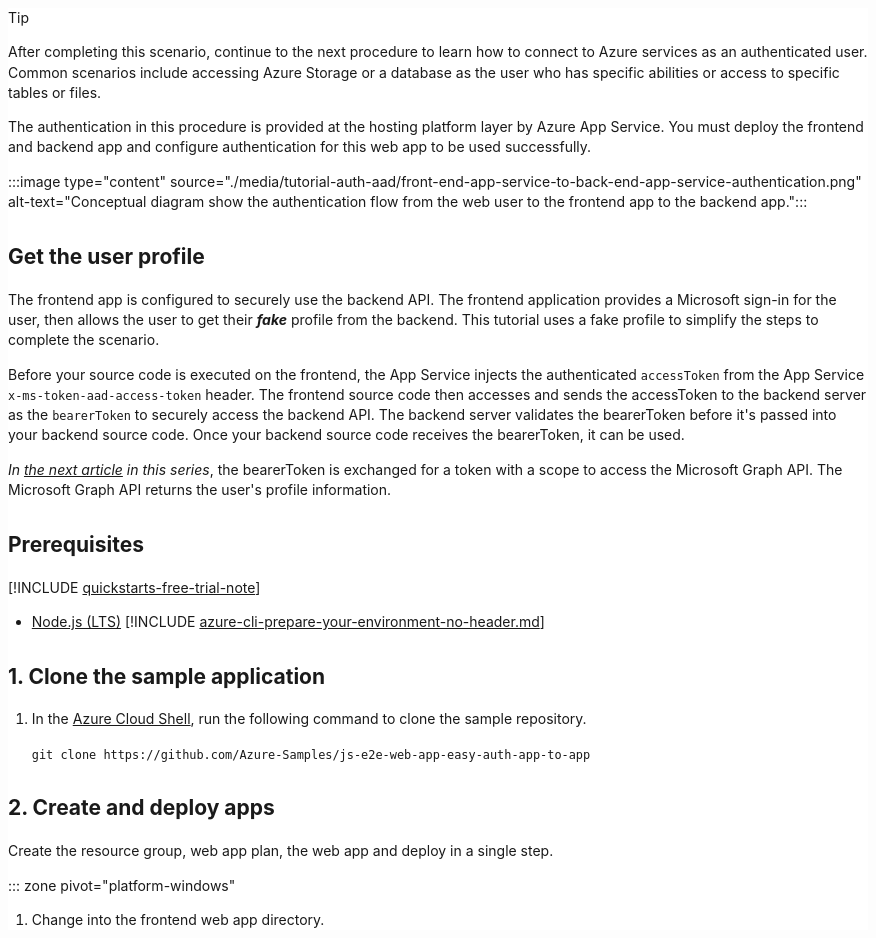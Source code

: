 > [!TIP]
> After completing this scenario, continue to the next procedure to learn how to connect to Azure services as an authenticated user. Common scenarios include accessing Azure Storage or a database as the user who has specific abilities or access to specific tables or files. 

The authentication in this procedure is provided at the hosting platform layer by Azure App Service. You must deploy the frontend and backend app and configure authentication for this web app to be used successfully. 

:::image type="content" source="./media/tutorial-auth-aad/front-end-app-service-to-back-end-app-service-authentication.png" alt-text="Conceptual diagram show the authentication flow from the web user to the frontend app to the backend app.":::

## Get the user profile

The frontend app is configured to securely use the backend API. The frontend application provides a Microsoft sign-in for the user, then allows the user to get their **_fake_** profile from the backend. This tutorial uses a fake profile to simplify the steps to complete the scenario. 

Before your source code is executed on the frontend, the App Service injects the authenticated `accessToken` from the App Service `x-ms-token-aad-access-token` header. The frontend source code then accesses and sends the accessToken to the backend server as the `bearerToken` to securely access the backend API. The backend server validates the bearerToken before it's passed into your backend source code. Once your backend source code receives the bearerToken, it can be used. 

 _In [the next article](tutorial-connect-app-access-microsoft-graph-as-user-javascript.md) in this series_, the bearerToken is exchanged for a token with a scope to access the Microsoft Graph API. The Microsoft Graph API returns the user's profile information.

## Prerequisites

[!INCLUDE [quickstarts-free-trial-note](../../includes/quickstarts-free-trial-note.md)]

- [Node.js (LTS)](https://nodejs.org/download/)
[!INCLUDE [azure-cli-prepare-your-environment-no-header.md](~/articles/reusable-content/azure-cli/azure-cli-prepare-your-environment-no-header.md)]

## 1. Clone the sample application 

1. In the [Azure Cloud Shell](https://shell.azure.com), run the following command to clone the sample repository. 

    ```azurecli-interactive
    git clone https://github.com/Azure-Samples/js-e2e-web-app-easy-auth-app-to-app
    ```

## 2. Create and deploy apps

Create the resource group, web app plan, the web app and deploy in a single step.

::: zone pivot="platform-windows"  

1. Change into the frontend web app directory.
